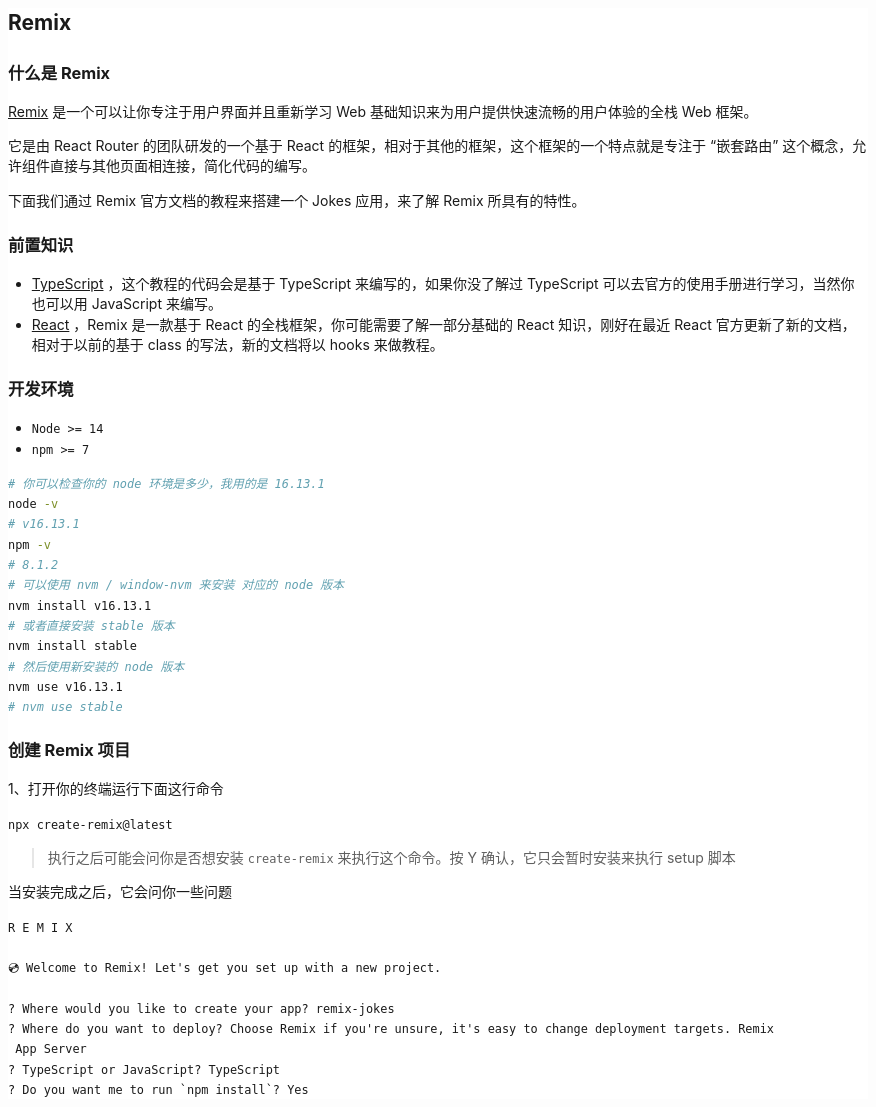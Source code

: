 ## Remix

### 什么是 Remix

[Remix](https://remix.run/) 是一个可以让你专注于用户界面并且重新学习 Web 基础知识来为用户提供快速流畅的用户体验的全栈 Web 框架。

它是由 React Router 的团队研发的一个基于 React 的框架，相对于其他的框架，这个框架的一个特点就是专注于 “嵌套路由” 这个概念，允许组件直接与其他页面相连接，简化代码的编写。

下面我们通过 Remix 官方文档的教程来搭建一个 Jokes 应用，来了解 Remix 所具有的特性。

### 前置知识

- [TypeScript](https://www.typescriptlang.org/docs/handbook/intro.html) ，这个教程的代码会是基于 TypeScript 来编写的，如果你没了解过 TypeScript 可以去官方的使用手册进行学习，当然你也可以用 JavaScript 来编写。
- [React](https://beta.reactjs.org/) ，Remix 是一款基于 React 的全栈框架，你可能需要了解一部分基础的 React 知识，刚好在最近 React 官方更新了新的文档，相对于以前的基于 class 的写法，新的文档将以 hooks 来做教程。

### 开发环境

- `Node >= 14`
- `npm >= 7`

```zsh
# 你可以检查你的 node 环境是多少，我用的是 16.13.1
node -v
# v16.13.1
npm -v
# 8.1.2
# 可以使用 nvm / window-nvm 来安装 对应的 node 版本
nvm install v16.13.1
# 或者直接安装 stable 版本
nvm install stable
# 然后使用新安装的 node 版本
nvm use v16.13.1
# nvm use stable
```

### 创建 Remix 项目

1、打开你的终端运行下面这行命令

```zsh
npx create-remix@latest
```

> 执行之后可能会问你是否想安装 `create-remix` 来执行这个命令。按 Y 确认，它只会暂时安装来执行 setup 脚本

当安装完成之后，它会问你一些问题

```
R E M I X

💿 Welcome to Remix! Let's get you set up with a new project.

? Where would you like to create your app? remix-jokes
? Where do you want to deploy? Choose Remix if you're unsure, it's easy to change deployment targets. Remix
 App Server
? TypeScript or JavaScript? TypeScript
? Do you want me to run `npm install`? Yes
```
